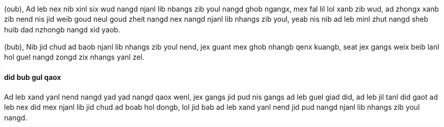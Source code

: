  <p>
  (oub), Ad leb nex nib xinl six wud nangd njanl lib nbangs zib youl nangd ghob ngangx, mex fal lil lol xanb zib wud, ad zhongx xanb zib nend nis jid weib goud neul goud zheit nangd nex nangd njanl lib nhangs zib youl, yeab nis nib ad leb minl zhut nangd sheb huib dad nzhongb nangd xid yaob.
 </p>
 <p>
  (bub), Nib jid chud ad baob njanl lib nhangs zib youl nend, jex guant mex ghob nhangb qenx kuangb, seat jex gangs weix beib lanl hol guel nangd zongd zix nhangs yanl zel.
 </p>
 <h4>
  did bub gul qaox
 </h4>
 <p>
  Ad leb xand yanl nend nangd yad yad nangd qaox wenl, jex gangs jid pud nis gangs ad leb guel giad did, ad leb jil tanl did gaot ad leb nex did mex njanl lib jid chud ad boab hol dongb, lol jid bab ad leb xand yanl nend jid pud nangd njanl lib nhangs zib youl nangd.
 </p>
</div>
